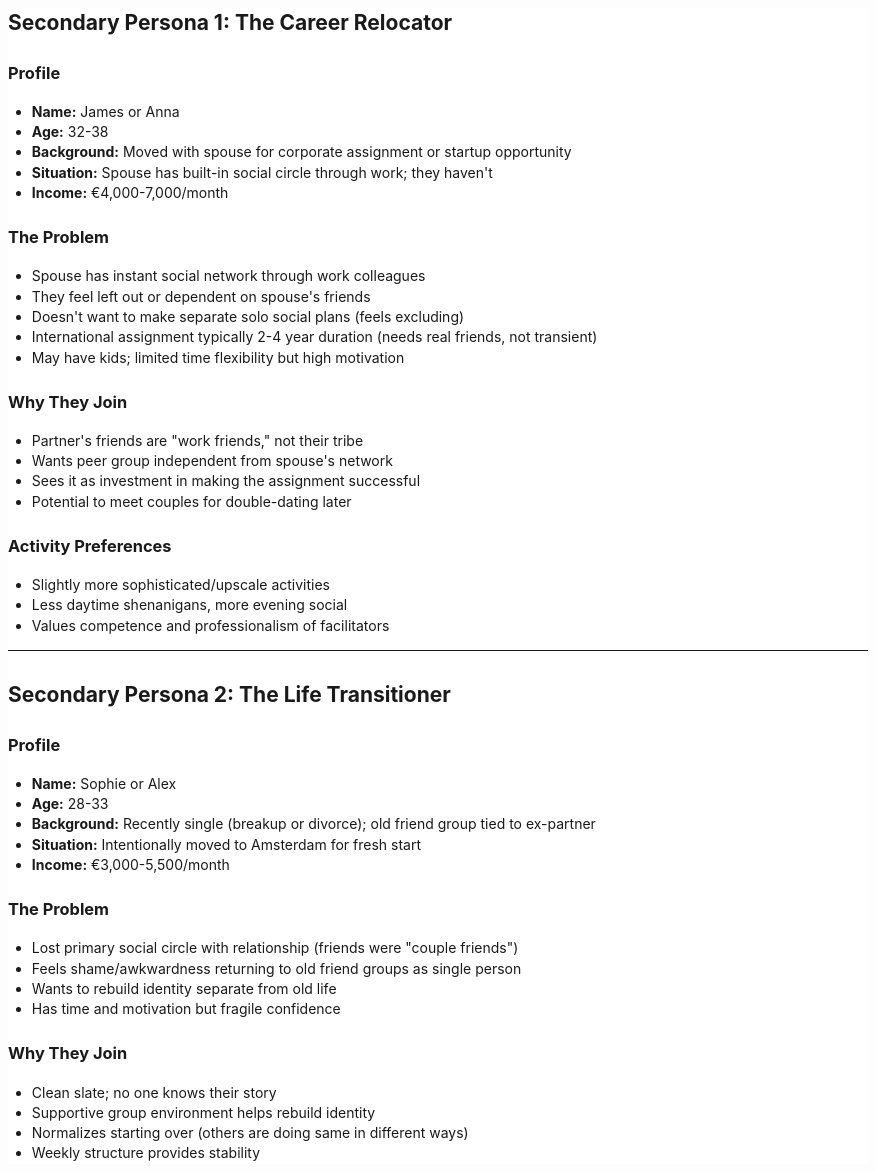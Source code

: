 
## Secondary Persona 1: The Career Relocator

### Profile
- **Name:** James or Anna
- **Age:** 32-38
- **Background:** Moved with spouse for corporate assignment or startup opportunity
- **Situation:** Spouse has built-in social circle through work; they haven't
- **Income:** €4,000-7,000/month

### The Problem
- Spouse has instant social network through work colleagues
- They feel left out or dependent on spouse's friends
- Doesn't want to make separate solo social plans (feels excluding)
- International assignment typically 2-4 year duration (needs real friends, not transient)
- May have kids; limited time flexibility but high motivation

### Why They Join
- Partner's friends are "work friends," not their tribe
- Wants peer group independent from spouse's network
- Sees it as investment in making the assignment successful
- Potential to meet couples for double-dating later

### Activity Preferences
- Slightly more sophisticated/upscale activities
- Less daytime shenanigans, more evening social
- Values competence and professionalism of facilitators

---

## Secondary Persona 2: The Life Transitioner

### Profile
- **Name:** Sophie or Alex
- **Age:** 28-33
- **Background:** Recently single (breakup or divorce); old friend group tied to ex-partner
- **Situation:** Intentionally moved to Amsterdam for fresh start
- **Income:** €3,000-5,500/month

### The Problem
- Lost primary social circle with relationship (friends were "couple friends")
- Feels shame/awkwardness returning to old friend groups as single person
- Wants to rebuild identity separate from old life
- Has time and motivation but fragile confidence

### Why They Join
- Clean slate; no one knows their story
- Supportive group environment helps rebuild identity
- Normalizes starting over (others are doing same in different ways)
- Weekly structure provides stability
